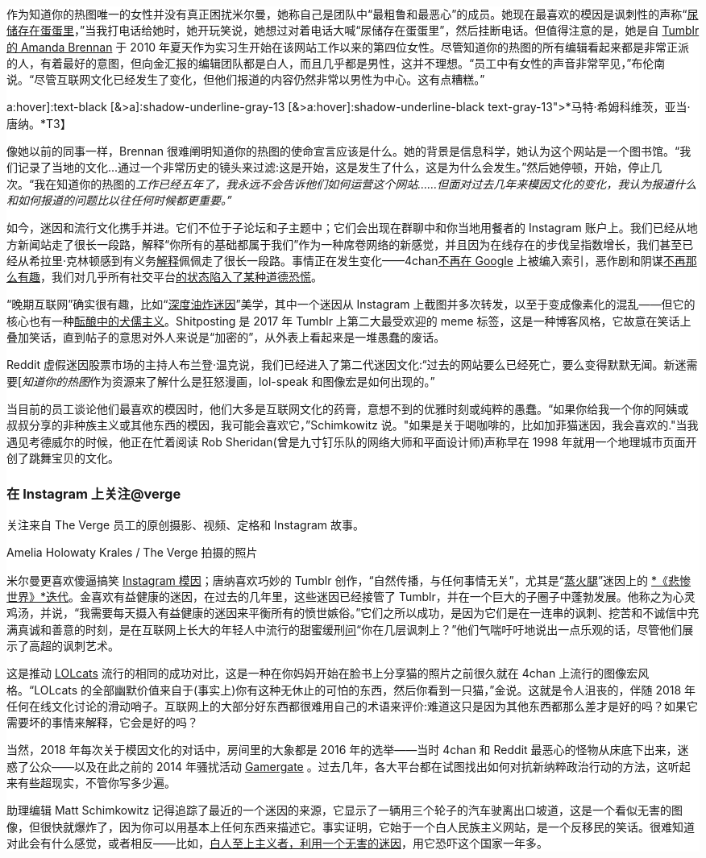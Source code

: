 作为知道你的热图唯一的女性并没有真正困扰米尔曼，她称自己是团队中“最粗鲁和最恶心”的成员。她现在最喜欢的模因是讽刺性的声称“[尿储存在蛋蛋里](http://knowyourmeme.com/memes/pee-is-stored-in-the-balls)，”当我打电话给她时，她开玩笑说，她想过对着电话大喊“尿储存在蛋蛋里”，然后挂断电话。但值得注意的是，她是自 [Tumblr 的 Amanda Brennan](https://slate.com/technology/2018/01/how-tumblr-meme-librarian-amanda-brennan-uses-the-internet.html) 于 2010 年夏天作为实习生开始在该网站工作以来的第四位女性。尽管知道你的热图的所有编辑看起来都是非常正派的人，有着最好的意图，但向金汇报的编辑团队都是白人，而且几乎都是男性，这并不理想。“员工中有女性的声音非常罕见，”布伦南说。“尽管互联网文化已经发生了变化，但他们报道的内容仍然非常以男性为中心。这有点糟糕。”



a:hover]:text-black [&amp;>a]:shadow-underline-gray-13 [&amp;>a:hover]:shadow-underline-black text-gray-13">*马特·希姆科维茨，亚当·唐纳。*T3】



像她以前的同事一样，Brennan 很难阐明知道你的热图的使命宣言应该是什么。她的背景是信息科学，她认为这个网站是一个图书馆。“我们记录了当地的文化...通过一个非常历史的镜头来过滤:这是开始，这是发生了什么，这是为什么会发生。”然后她停顿，开始，停止几次。“我在知道你的热图的*工作已经五年了，我永远不会告诉他们如何运营这个网站……但面对过去几年来模因文化的变化，我认为报道什么和如何报道的问题比以往任何时候都更重要。”*

如今，迷因和流行文化携手并进。它们不位于子论坛和子主题中；它们会出现在群聊中和你当地用餐者的 Instagram 账户上。我们已经从地方新闻站走了很长一段路，解释“你所有的基础都属于我们”作为一种席卷网络的新感觉，并且因为在线存在的步伐呈指数增长，我们甚至已经从希拉里·克林顿感到有义务[解释](/2016/9/15/12926976/hillary-clinton-trump-pepe-the-frog-alt-right-explainer)佩佩走了很长一段路。事情正在发生变化——4chan[不再在 Google](/2017/10/3/16413082/google-4chan-las-vegas-shooting-top-stories-algorithm-mistake) 上被编入索引，恶作剧和阴谋[不再那么有趣](/2017/10/9/16424622/reddit-conspiracy-theories-memes-irony-flat-earth)，我们对几乎所有社交平台[的状态陷入了某种道德恐慌](https://www.nytimes.com/2016/12/22/magazine/facebooks-problem-isnt-fake-news-its-the-rest-of-the-internet.html)。

“晚期互联网”确实很有趣，比如“[深度油炸迷因](http://knowyourmeme.com/memes/deep-fried-memes)”美学，其中一个迷因从 Instagram 上截图并多次转发，以至于变成像素化的混乱——但它的核心也有一种[酝酿中的犬儒主义](/2018/3/3/17059848/tide-meme-very-not-funny)。Shitposting 是 2017 年 Tumblr 上第二大最受欢迎的 meme 标签，这是一种博客风格，它故意在笑话上叠加笑话，直到帖子的意思对外人来说是“加密的”，从外表上看起来是一堆愚蠢的废话。

Reddit 虚假迷因股票市场的主持人布兰登·温克说，我们已经进入了第二代迷因文化:“过去的网站要么已经死亡，要么变得默默无闻。新迷需要[*知道你的热图*作为资源来了解什么是狂怒漫画，lol-speak 和图像宏是如何出现的。”

当目前的员工谈论他们最喜欢的模因时，他们大多是互联网文化的药膏，意想不到的优雅时刻或纯粹的愚蠢。“如果你给我一个你的阿姨或叔叔分享的非种族主义或其他东西的模因，我可能会喜欢它，”Schimkowitz 说。"如果是关于喝咖啡的，比如加菲猫迷因，我会喜欢的."当我遇见考德威尔的时候，他正在忙着阅读 Rob Sheridan(曾是九寸钉乐队的网络大师和平面设计师)声称早在 1998 年就用一个地理城市页面开创了跳舞宝贝的文化。

### 在 Instagram 上关注@verge

关注来自 The Verge 员工的原创摄影、视频、定格和 Instagram 故事。



Amelia Holowaty Krales / The Verge 拍摄的照片



米尔曼更喜欢傻逼搞笑 [Instagram 模因](https://www.instagram.com/p/BfnLzhaHmFb/?taken-by=hauntedtoilet)；唐纳喜欢巧妙的 Tumblr 创作，“自然传播，与任何事情无关”，尤其是“[蒸火腿](http://knowyourmeme.com/memes/steamed-hams)”迷因上的 [*《悲惨世界》*迭代](https://www.youtube.com/watch?v=8MLDT5-ZgN0)。金喜欢有益健康的迷因，在过去的几年里，这些迷因已经接管了 Tumblr，并在一个巨大的子圈子中蓬勃发展。他称之为心灵鸡汤，并说，“我需要每天摄入有益健康的迷因来平衡所有的愤世嫉俗。”它们之所以成功，是因为它们是在一连串的讽刺、挖苦和不诚信中充满真诚和善意的时刻，是在互联网上长大的年轻人中流行的甜蜜缓刑[问](http://knowyourmeme.com/memes/layers-of-irony)“你在几层讽刺上？”他们气喘吁吁地说出一点乐观的话，尽管他们展示了高超的讽刺艺术。

这是推动 [LOLcats](http://mes/lolcats) 流行的相同的成功对比，这是一种在你妈妈开始在脸书上分享猫的照片之前很久就在 4chan 上流行的图像宏风格。“LOLcats 的全部幽默价值来自于(事实上)你有这种无休止的可怕的东西，然后你看到一只猫，”金说。这就是令人沮丧的，伴随 2018 年任何在线文化讨论的滑动哨子。互联网上的大部分好东西都很难用自己的术语来评价:难道这只是因为其他东西都那么差才是好的吗？如果它需要坏的事情来解释，它会是好的吗？

当然，2018 年每次关于模因文化的对话中，房间里的大象都是 2016 年的选举——当时 4chan 和 Reddit 最恶心的怪物从床底下出来，迷惑了公众——以及在此之前的 2014 年骚扰活动 [Gamergate](https://www.theguardian.com/technology/2016/dec/01/gamergate-alt-right-hate-trump) 。过去几年，各大平台都在试图找出如何对抗新纳粹政治行动的方法，这听起来有些超现实，不管你写多少遍。

助理编辑 Matt Schimkowitz 记得追踪了最近的一个迷因的来源，它显示了一辆用三个轮子的汽车驶离出口坡道，这是一个看似无害的图像，但很快就爆炸了，因为你可以用基本上任何东西来描述它。事实证明，它始于一个白人民族主义网站，是一个反移民的笑话。很难知道对此会有什么感觉，或者相反——比如，[白人至上主义者，利用一个无害的迷因](/2017/5/8/15577340/pepe-the-frog-is-dead-matt-furie)，用它恐吓这个国家一年多。
